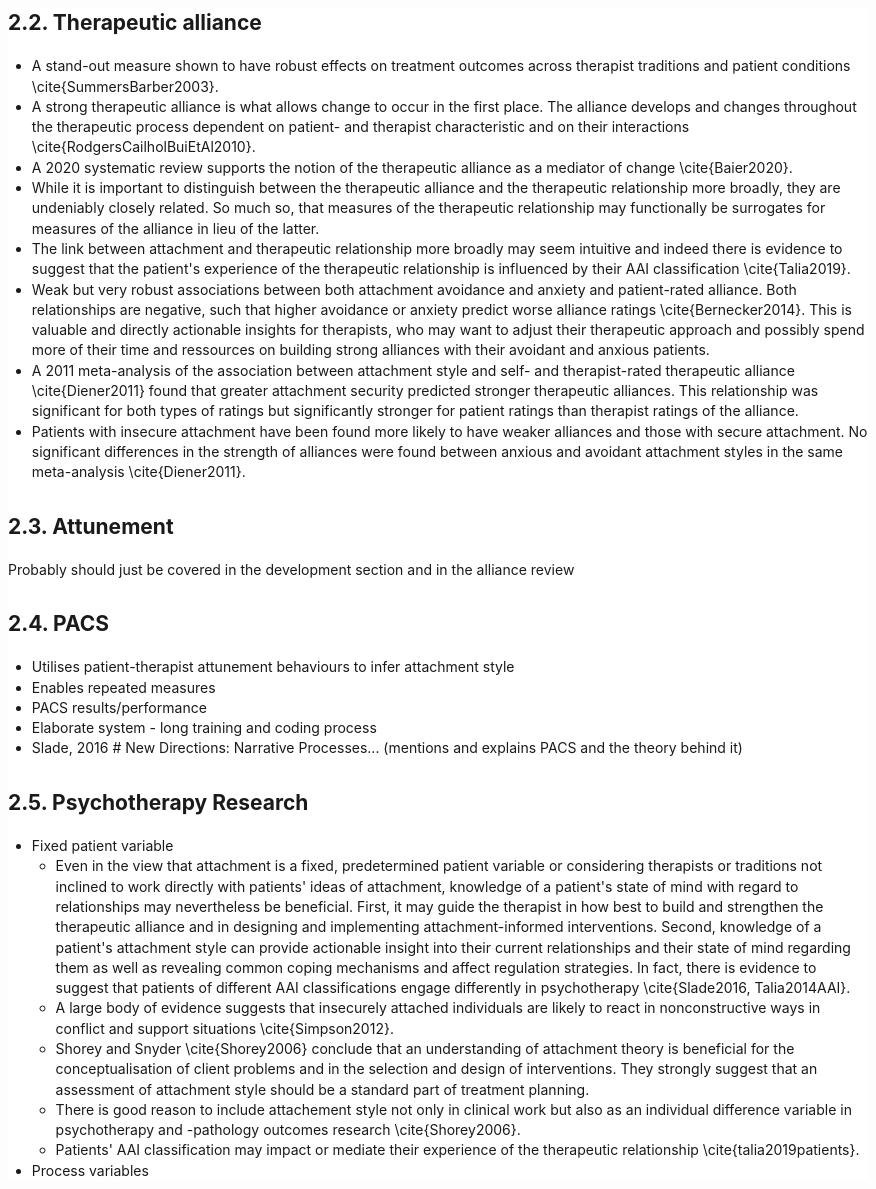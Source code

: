 ## 2.2. Therapeutic alliance
- A stand-out measure shown to have robust effects on treatment outcomes across therapist traditions and patient conditions \cite{SummersBarber2003}.
- A strong therapeutic alliance is what allows change to occur in the first place. The alliance develops and changes throughout the therapeutic process dependent on patient- and therapist characteristic and on their interactions \cite{RodgersCailholBuiEtAl2010}.
- A 2020 systematic review supports the notion of the therapeutic alliance as a mediator of change \cite{Baier2020}.
- While it is important to distinguish between the therapeutic alliance and the therapeutic relationship more broadly, they are undeniably closely related. So much so, that measures of the therapeutic relationship may functionally be surrogates for measures of the alliance in lieu of the latter.
- The link between attachment and therapeutic relationship more broadly may seem intuitive and indeed there is evidence to suggest that the patient's experience of the therapeutic relationship is influenced by their AAI classification \cite{Talia2019}.
- Weak but very robust associations between both attachment avoidance and anxiety and patient-rated alliance. Both relationships are negative, such that higher avoidance or anxiety predict worse alliance ratings \cite{Bernecker2014}. This is valuable and directly actionable insights for therapists, who may want to adjust their therapeutic approach and possibly spend more of their time and ressources on building strong alliances with their avoidant and anxious patients.
- A 2011 meta-analysis of the association between attachment style and self- and therapist-rated therapeutic alliance \cite{Diener2011} found that greater attachment security predicted stronger therapeutic alliances. This relationship was significant for both types of ratings but significantly stronger for patient ratings than therapist ratings of the alliance.
- Patients with insecure attachment have been found more likely to have weaker alliances and those with secure attachment. No significant differences in the strength of alliances were found between anxious and avoidant attachment styles in the same meta-analysis \cite{Diener2011}.
## 2.3. Attunement
Probably should just be covered in the development section and in the alliance review

## 2.4. PACS
- Utilises patient-therapist attunement behaviours to infer attachment style
- Enables repeated measures
- PACS results/performance
- Elaborate system - long training and coding process
- Slade, 2016 # New Directions: Narrative Processes... (mentions and explains PACS and the theory behind it)
## 2.5. Psychotherapy Research
- Fixed patient variable
	- Even in the view that attachment is a fixed, predetermined patient variable or considering therapists or traditions not inclined to work directly with patients' ideas of attachment, knowledge of a patient's state of mind with regard to relationships may nevertheless be beneficial. First, it may guide the therapist in how best to build and strengthen the therapeutic alliance and in designing and implementing attachment-informed interventions. Second, knowledge of a patient's attachment style can provide actionable insight into their current relationships and their state of mind regarding them as well as revealing common coping mechanisms and affect regulation strategies. In fact, there is evidence to suggest that patients of different AAI classifications engage differently in psychotherapy \cite{Slade2016, Talia2014AAI}.
	- A large body of evidence suggests that insecurely attached individuals are likely to react in nonconstructive ways in conflict and support situations \cite{Simpson2012}.
	- Shorey and Snyder \cite{Shorey2006} conclude that an understanding of attachment theory is beneficial for the conceptualisation of client problems and in the selection and design of interventions. They strongly suggest that an assessment of attachment style should be a standard part of treatment planning.
	- There is good reason to include attachement style not only in clinical work but also as an individual difference variable in psychotherapy and -pathology outcomes research \cite{Shorey2006}.
	- Patients' AAI classification may impact or mediate their experience of the therapeutic relationship \cite{talia2019patients}.
- Process variables